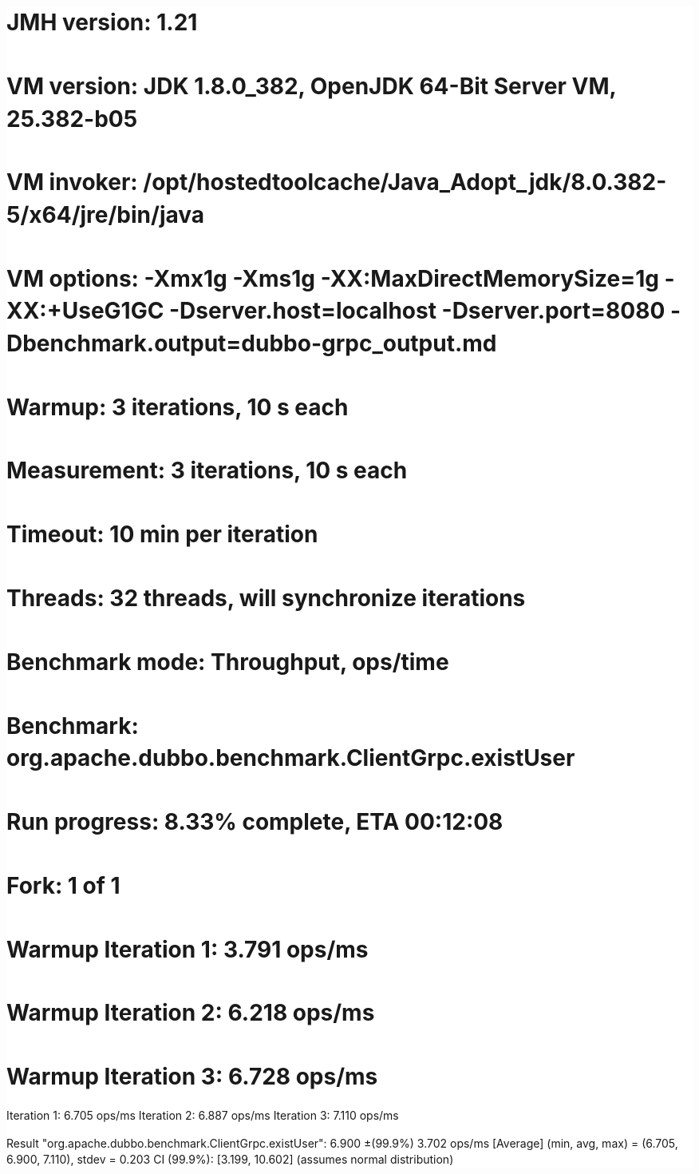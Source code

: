 
# JMH version: 1.21
# VM version: JDK 1.8.0_382, OpenJDK 64-Bit Server VM, 25.382-b05
# VM invoker: /opt/hostedtoolcache/Java_Adopt_jdk/8.0.382-5/x64/jre/bin/java
# VM options: -Xmx1g -Xms1g -XX:MaxDirectMemorySize=1g -XX:+UseG1GC -Dserver.host=localhost -Dserver.port=8080 -Dbenchmark.output=dubbo-grpc_output.md
# Warmup: 3 iterations, 10 s each
# Measurement: 3 iterations, 10 s each
# Timeout: 10 min per iteration
# Threads: 32 threads, will synchronize iterations
# Benchmark mode: Throughput, ops/time
# Benchmark: org.apache.dubbo.benchmark.ClientGrpc.existUser

# Run progress: 8.33% complete, ETA 00:12:08
# Fork: 1 of 1
# Warmup Iteration   1: 3.791 ops/ms
# Warmup Iteration   2: 6.218 ops/ms
# Warmup Iteration   3: 6.728 ops/ms
Iteration   1: 6.705 ops/ms
Iteration   2: 6.887 ops/ms
Iteration   3: 7.110 ops/ms


Result "org.apache.dubbo.benchmark.ClientGrpc.existUser":
  6.900 ±(99.9%) 3.702 ops/ms [Average]
  (min, avg, max) = (6.705, 6.900, 7.110), stdev = 0.203
  CI (99.9%): [3.199, 10.602] (assumes normal distribution)
